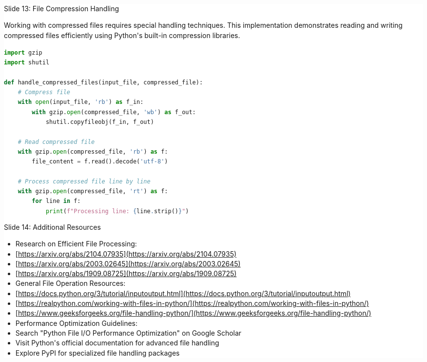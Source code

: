Slide 13: File Compression Handling

Working with compressed files requires special handling techniques. This implementation demonstrates reading and writing compressed files efficiently using Python's built-in compression libraries.

```python
import gzip
import shutil

def handle_compressed_files(input_file, compressed_file):
    # Compress file
    with open(input_file, 'rb') as f_in:
        with gzip.open(compressed_file, 'wb') as f_out:
            shutil.copyfileobj(f_in, f_out)
    
    # Read compressed file
    with gzip.open(compressed_file, 'rb') as f:
        file_content = f.read().decode('utf-8')
        
    # Process compressed file line by line
    with gzip.open(compressed_file, 'rt') as f:
        for line in f:
            print(f"Processing line: {line.strip()}")
```

Slide 14: Additional Resources

*   Research on Efficient File Processing:
*   [https://arxiv.org/abs/2104.07935](https://arxiv.org/abs/2104.07935)
*   [https://arxiv.org/abs/2003.02645](https://arxiv.org/abs/2003.02645)
*   [https://arxiv.org/abs/1909.08725](https://arxiv.org/abs/1909.08725)
*   General File Operation Resources:
*   [https://docs.python.org/3/tutorial/inputoutput.html](https://docs.python.org/3/tutorial/inputoutput.html)
*   [https://realpython.com/working-with-files-in-python/](https://realpython.com/working-with-files-in-python/)
*   [https://www.geeksforgeeks.org/file-handling-python/](https://www.geeksforgeeks.org/file-handling-python/)
*   Performance Optimization Guidelines:
*   Search "Python File I/O Performance Optimization" on Google Scholar
*   Visit Python's official documentation for advanced file handling
*   Explore PyPI for specialized file handling packages

